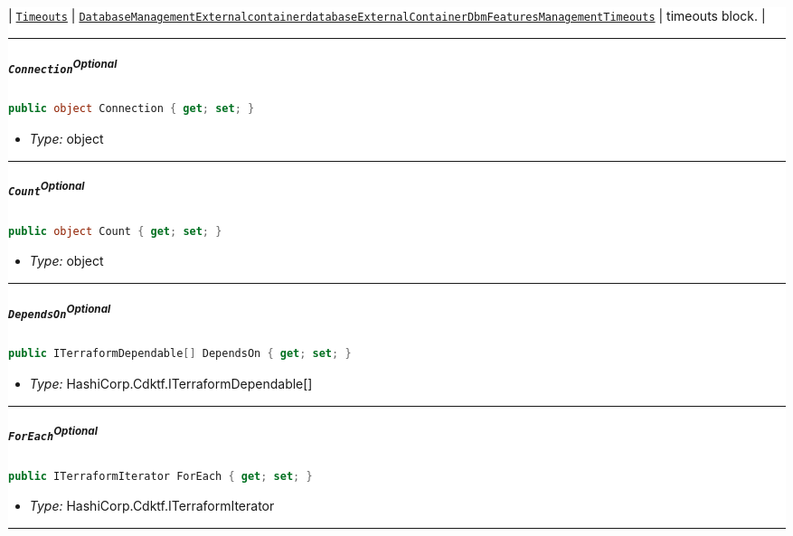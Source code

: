 | <code><a href="#rhizo-co-terraform-provider-oci.databaseManagementExternalcontainerdatabaseExternalContainerDbmFeaturesManagement.DatabaseManagementExternalcontainerdatabaseExternalContainerDbmFeaturesManagementConfig.property.timeouts">Timeouts</a></code> | <code><a href="#rhizo-co-terraform-provider-oci.databaseManagementExternalcontainerdatabaseExternalContainerDbmFeaturesManagement.DatabaseManagementExternalcontainerdatabaseExternalContainerDbmFeaturesManagementTimeouts">DatabaseManagementExternalcontainerdatabaseExternalContainerDbmFeaturesManagementTimeouts</a></code> | timeouts block. |

---

##### `Connection`<sup>Optional</sup> <a name="Connection" id="rhizo-co-terraform-provider-oci.databaseManagementExternalcontainerdatabaseExternalContainerDbmFeaturesManagement.DatabaseManagementExternalcontainerdatabaseExternalContainerDbmFeaturesManagementConfig.property.connection"></a>

```csharp
public object Connection { get; set; }
```

- *Type:* object

---

##### `Count`<sup>Optional</sup> <a name="Count" id="rhizo-co-terraform-provider-oci.databaseManagementExternalcontainerdatabaseExternalContainerDbmFeaturesManagement.DatabaseManagementExternalcontainerdatabaseExternalContainerDbmFeaturesManagementConfig.property.count"></a>

```csharp
public object Count { get; set; }
```

- *Type:* object

---

##### `DependsOn`<sup>Optional</sup> <a name="DependsOn" id="rhizo-co-terraform-provider-oci.databaseManagementExternalcontainerdatabaseExternalContainerDbmFeaturesManagement.DatabaseManagementExternalcontainerdatabaseExternalContainerDbmFeaturesManagementConfig.property.dependsOn"></a>

```csharp
public ITerraformDependable[] DependsOn { get; set; }
```

- *Type:* HashiCorp.Cdktf.ITerraformDependable[]

---

##### `ForEach`<sup>Optional</sup> <a name="ForEach" id="rhizo-co-terraform-provider-oci.databaseManagementExternalcontainerdatabaseExternalContainerDbmFeaturesManagement.DatabaseManagementExternalcontainerdatabaseExternalContainerDbmFeaturesManagementConfig.property.forEach"></a>

```csharp
public ITerraformIterator ForEach { get; set; }
```

- *Type:* HashiCorp.Cdktf.ITerraformIterator

---